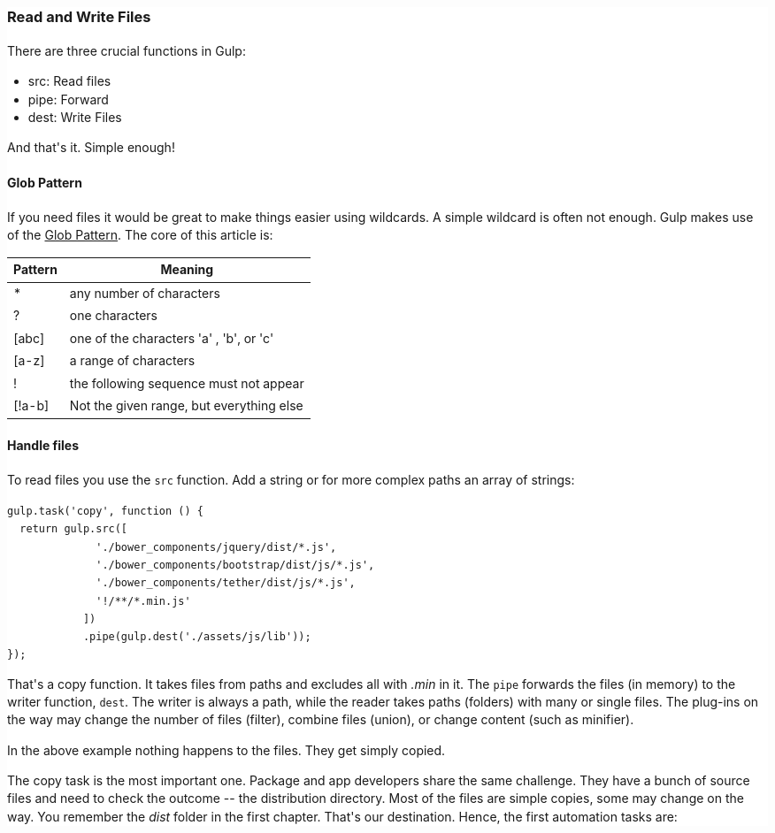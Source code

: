 ### Read and Write Files

There are three crucial functions in Gulp:

* src: Read files
* pipe: Forward
* dest: Write Files

And that's it. Simple enough! 

#### Glob Pattern

If you need files it would be great to make things easier using wildcards. A simple wildcard is often not enough. Gulp makes use of the [Glob Pattern](https://en.wikipedia.org/wiki/Glob_(programming)). The core of this article is:

| Pattern | Meaning |
|---------|---------|
| *       | any number of characters
| ?       | one characters
| [abc]   | one of the characters 'a' , 'b', or 'c'
| [a-z]   | a range of characters
| !       | the following sequence must not appear
| [!a-b]  | Not the given range, but everything else

#### Handle files

To read files you use the `src` function. Add a string or for more complex paths an array of strings:

~~~
gulp.task('copy', function () {
  return gulp.src([
              './bower_components/jquery/dist/*.js',
              './bower_components/bootstrap/dist/js/*.js',
              './bower_components/tether/dist/js/*.js',
              '!/**/*.min.js' 
            ])
            .pipe(gulp.dest('./assets/js/lib'));
});
~~~

That's a copy function. It takes files from paths and excludes all with *.min* in it. The `pipe` forwards the files (in memory) to the writer function, `dest`. The writer is always a path, while the reader takes paths (folders) with many or single files. The plug-ins on the way may change the number of files (filter), combine files (union), or change content (such as minifier).

In the above example nothing happens to the files. They get simply copied.

The copy task is the most important one. Package and app developers share the same challenge. They have a bunch of source files and need to check the outcome -- the distribution directory. Most of the files are simple copies, some may change on the way. You remember the *dist* folder in the first chapter. That's our destination. Hence, the first automation tasks are:
